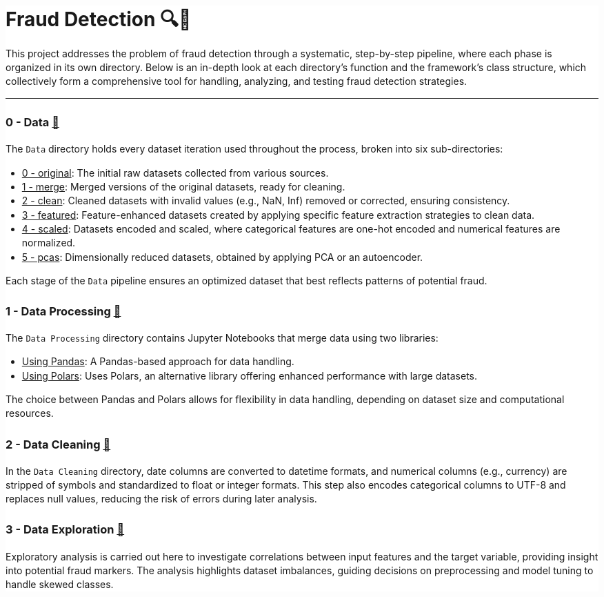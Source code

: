 # Fraud Detection 🔍💸

This project addresses the problem of fraud detection through a systematic, step-by-step pipeline, where each phase is organized in its own directory. Below is an in-depth look at each directory’s function and the framework’s class structure, which collectively form a comprehensive tool for handling, analyzing, and testing fraud detection strategies.

---

### 0 - Data [🔗](/0%20-%20Data/)

The `Data` directory holds every dataset iteration used throughout the process, broken into six sub-directories:

- [0 - original](/0%20-%20Data/0%20-%20original/): The initial raw datasets collected from various sources.
- [1 - merge](/0%20-%20Data/1%20-%20merge/): Merged versions of the original datasets, ready for cleaning.
- [2 - clean](/0%20-%20Data/2%20-%20clean/): Cleaned datasets with invalid values (e.g., NaN, Inf) removed or corrected, ensuring consistency.
- [3 - featured](/0%20-%20Data/3%20-%20featured/): Feature-enhanced datasets created by applying specific feature extraction strategies to clean data.
- [4 - scaled](/0%20-%20Data/4%20-%20scaled/): Datasets encoded and scaled, where categorical features are one-hot encoded and numerical features are normalized.
- [5 - pcas](/0%20-%20Data/5%20-%20pcas/): Dimensionally reduced datasets, obtained by applying PCA or an autoencoder.

Each stage of the `Data` pipeline ensures an optimized dataset that best reflects patterns of potential fraud.

### 1 - Data Processing [🔗](/1%20-%20Data%20Processing/)

The `Data Processing` directory contains Jupyter Notebooks that merge data using two libraries:

- [Using Pandas](/1%20-%20Data%20Processing/Data%20Processing%20in%20Pandas/): A Pandas-based approach for data handling.
- [Using Polars](/1%20-%20Data%20Processing/Data%20Processing%20In%20Polar/): Uses Polars, an alternative library offering enhanced performance with large datasets.

The choice between Pandas and Polars allows for flexibility in data handling, depending on dataset size and computational resources.

### 2 - Data Cleaning [🔗](/2%20-%20Data%20Cleaning/)

In the `Data Cleaning` directory, date columns are converted to datetime formats, and numerical columns (e.g., currency) are stripped of symbols and standardized to float or integer formats. This step also encodes categorical columns to UTF-8 and replaces null values, reducing the risk of errors during later analysis.

### 3 - Data Exploration [🔗](/3%20-%20Data%20Exploration/)

Exploratory analysis is carried out here to investigate correlations between input features and the target variable, providing insight into potential fraud markers. The analysis highlights dataset imbalances, guiding decisions on preprocessing and model tuning to handle skewed classes.
